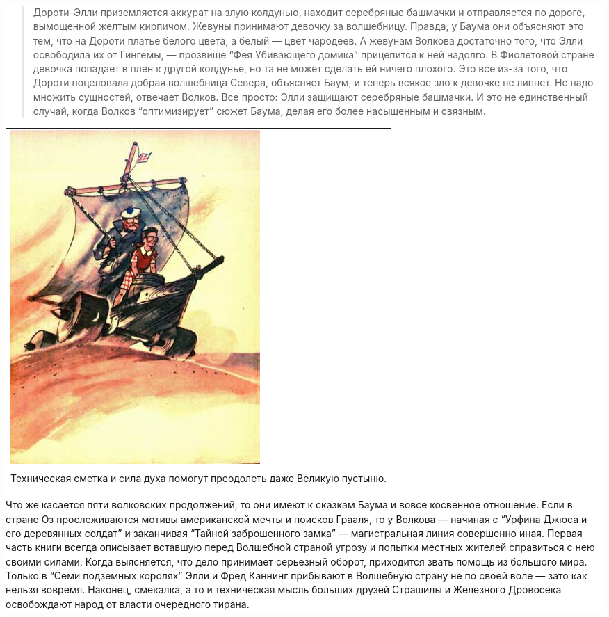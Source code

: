 > Дороти-Элли приземляется аккурат на злую колдунью, находит серебряные 
> башмачки и отправляется по дороге, вымощенной желтым кирпичом. Жевуны 
> принимают девочку за волшебницу. Правда, у Баума они объясняют это тем, что 
> на Дороти платье белого цвета, а белый — цвет чародеев. А жевунам Волкова 
> достаточно того, что Элли освободила их от Гингемы, — прозвище “Фея 
> Убивающего домика” прицепится к ней надолго. В Фиолетовой стране девочка 
> попадает в плен к другой колдунье, но та не может сделать ей ничего плохого. 
> Это все из-за того, что Дороти поцеловала добрая волшебница Севера, 
> объясняет Баум, и теперь всякое зло к девочке не липнет. Не надо множить 
> сущностей, отвечает Волков. Все просто: Элли защищают серебряные башмачки. И 
> это не единственный случай, когда Волков “оптимизирует” сюжет Баума, делая 
> его более насыщенным и связным.

|   |
|---|
|![](./images/ship.jpg)|
|Техническая сметка и сила духа помогут преодолеть даже Великую пустыню.|

Что же касается пяти волковских продолжений, то они имеют к сказкам Баума и 
вовсе косвенное отношение. Если в стране Оз прослеживаются мотивы американской 
мечты и поисков Грааля, то у Волкова — начиная с “Урфина Джюса и его 
деревянных солдат” и заканчивая “Тайной заброшенного замка” — магистральная 
линия совершенно иная. Первая часть книги всегда описывает вставшую перед 
Волшебной страной угрозу и попытки местных жителей справиться с нею своими 
силами. Когда выясняется, что дело принимает серьезный оборот, приходится 
звать помощь из большого мира. Только в “Семи подземных королях” Элли и Фред 
Каннинг прибывают в Волшебную страну не по своей воле — зато как нельзя 
вовремя. Наконец, смекалка, а то и техническая мысль больших друзей Страшилы и 
Железного Дровосека освобождают народ от власти очередного тирана.
